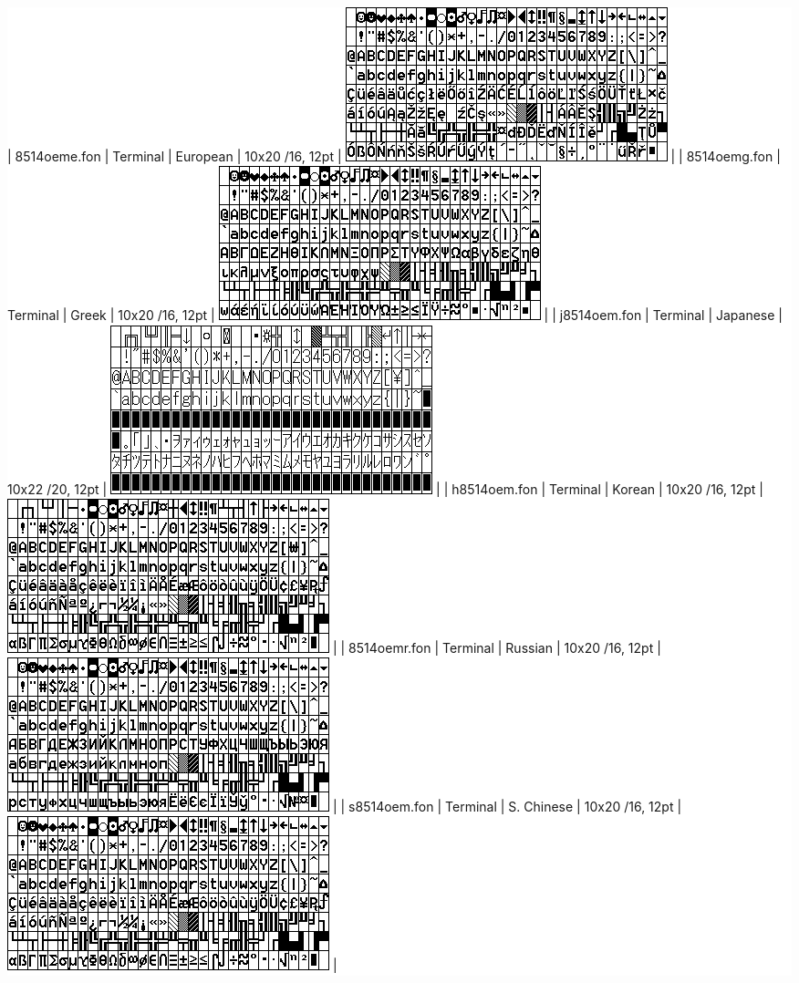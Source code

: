 | 8514oeme.fon    | Terminal    | European    | 10x20 /16, 12pt | ![8514oeme.fon](spec/8514oeme.png) |
| 8514oemg.fon    | Terminal    | Greek       | 10x20 /16, 12pt | ![8514oemg.fon](spec/8514oemg.png) |
| j8514oem.fon    | Terminal    | Japanese    | 10x22 /20, 12pt | ![j8514oem.fon](spec/j8514oem.png) |
| h8514oem.fon    | Terminal    | Korean      | 10x20 /16, 12pt | ![h8514oem.fon](spec/h8514oem.png) |
| 8514oemr.fon    | Terminal    | Russian     | 10x20 /16, 12pt | ![8514oemr.fon](spec/8514oemr.png) |
| s8514oem.fon    | Terminal    | S. Chinese  | 10x20 /16, 12pt | ![s8514oem.fon](spec/s8514oem.png) |